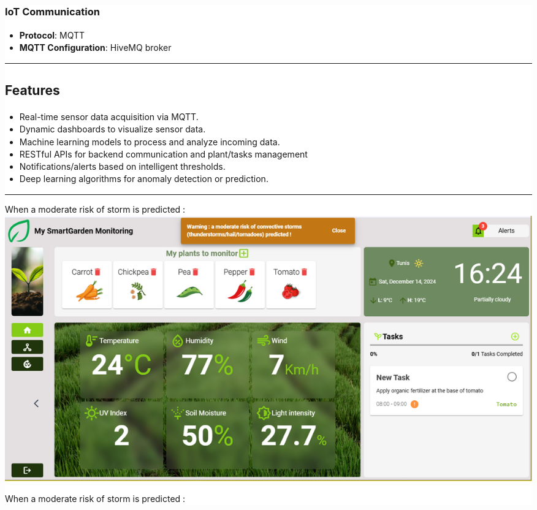 ### IoT Communication
- **Protocol**: MQTT
- **MQTT Configuration**: HiveMQ broker

---

## Features
- Real-time sensor data acquisition via MQTT.
- Dynamic dashboards to visualize sensor data.
- Machine learning models to process and analyze incoming data.
- RESTful APIs for backend communication and plant/tasks management
- Notifications/alerts based on intelligent thresholds.
- Deep learning algorithms for anomaly detection or prediction.

---

When a moderate risk of storm is predicted : 
![screenshot](Demo_images/Moderate_Storm_Risk.PNG)

When a moderate risk of storm is predicted : 